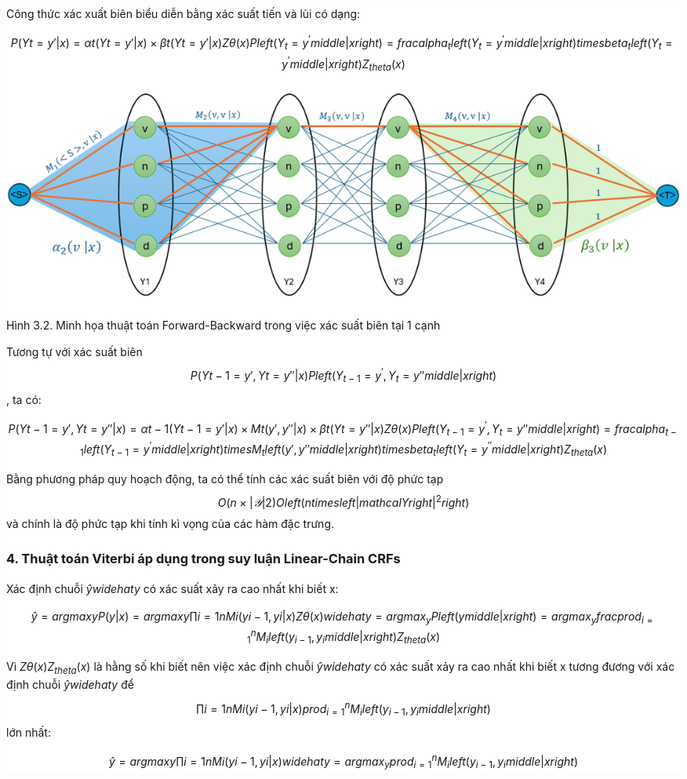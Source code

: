 Công thức xác xuất biên biểu diễn bằng xác suất tiến và lùi có dạng:

$$
P(Yt=y′|x)=αt(Yt=y′|x)×βt(Yt=y′|x)Zθ(x)Pleft( Y_{t} = y^{'} middle| x right) = frac{alpha_{t}left( Y_{t} = y^{'} middle| x right) times beta_{t}left( Y_{t} = y^{'} middle| x right)}{Z_{theta}(x)}
$$

![A diagram of a neural network AI-generated content may be incorrect.](images/image2.png)

Hình 3.2. Minh họa thuật toán Forward-Backward trong việc xác suất biên tại 1 cạnh

Tương tự với xác suất biên $$
P(Yt−1=y′,Yt=y″|x)Pleft( Y_{t - 1} = y^{'}, Y_{t} = y'' middle| x right)
$$, ta có:

$$
P(Yt−1=y′,Yt=y″|x)=αt−1(Yt−1=y′|x)×Mt(y′,y″|x)×βt(Yt=y″|x)Zθ(x)Pleft( Y_{t - 1} = y^{'}, Y_{t} = y'' middle| x right) =  frac{alpha_{t - 1}left( Y_{t - 1} = y^{'} middle| x right) times M_{t}left( y',y'' middle| x right) times beta_{t}left( Y_{t} = y^{''} middle| x right)}{Z_{theta}(x)}
$$

Bằng phương pháp quy hoạch động, ta có thể tính các xác suất biên với độ phức tạp $$
O(n×|𝒴|2)Oleft( n times left| mathcal{Y} right|^{2} right)
$$ và chính là độ phức tạp khi tính kì vọng của các hàm đặc trưng.

### 4\. Thuật toán Viterbi áp dụng trong suy luận Linear-Chain CRFs

Xác định chuỗi $ŷwidehat{y}$ có xác suất xảy ra cao nhất khi biết x:

$$
ŷ=argmaxyP(y|x)=argmaxy∏i=1nMi(yi−1,yi|x)Zθ(x)widehat{y} =  {argmax}_{y} Pleft( y middle| x right) =  {argmax}_{y}frac{prod_{i = 1}^{n}{M_{i}left( y_{i - 1},y_{i} middle| x right)}}{Z_{theta}(x)}
$$

Vì $Zθ(x)Z_{theta}(x)$ là hằng số khi biết nên việc xác định chuỗi $ŷwidehat{y}$ có xác suất xảy ra cao nhất khi biết x tương đương với xác định chuỗi $ŷwidehat{y}$ để $$
∏i=1nMi(yi−1,yi|x)prod_{i = 1}^{n}{M_{i}left( y_{i - 1},y_{i} middle| x right)}
$$ lớn nhất:

$$
ŷ=argmaxy∏i=1nMi(yi−1,yi|x)widehat{y} =  {argmax}_{y}prod_{i = 1}^{n}{M_{i}left( y_{i - 1},y_{i} middle| x right)}
$$
